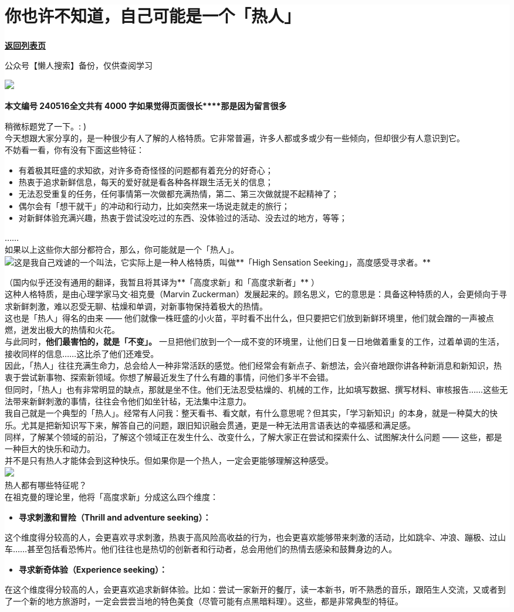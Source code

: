 # 你也许不知道，自己可能是一个「热人」

[**返回列表页**](/gzh/L先生说)

公众号【懒人搜索】备份，仅供查阅学习

![](https://mmbiz.qpic.cn/mmbiz_png/yWXmuSFeCk1bic6wA3VDIUBF5Ncp483z6apRuSL4AjQLyQ4OBUHALozfzeI3ibezDfgNIkb4jWVImkN7ibtE2153Q/640?wx_fmt=png&from;=appmsg)

  
**本文编号 240516****全文共有 4000 字****如果觉得页面很长****那是因为留言很多**

  

  
稍微标题党了一下。: )  
今天想跟大家分享的，是一种很少有人了解的人格特质。它非常普遍，许多人都或多或少有一些倾向，但却很少有人意识到它。  
不妨看一看，你有没有下面这些特征：

  * 有着极其旺盛的求知欲，对许多奇奇怪怪的问题都有着充分的好奇心；
  * 热衷于追求新鲜信息，每天的爱好就是看各种各样跟生活无关的信息；
  * 无法忍受重复的任务，任何事情第一次做都充满热情，第二、第三次做就提不起精神了；
  * 偶尔会有「想干就干」的冲动和行动力，比如突然来一场说走就走的旅行；
  * 对新鲜体验充满兴趣，热衷于尝试没吃过的东西、没体验过的活动、没去过的地方，等等；

……  
如果以上这些你大部分都符合，那么，你可能就是一个「热人」。  
![](https://mmbiz.qpic.cn/mmbiz_png/yWXmuSFeCk3Bn6XzqGMbK9EcZjbGoRJytuR3H8jAgf62lEF7w9mrpUwibbjqDn42ETt37R6Yr2Oxr5ReyVxRiaoA/640?wx_fmt=png)这是我自己戏谑的一个叫法，它实际上是一种人格特质，叫做**「High
Sensation Seeking」，高度感受寻求者。**  
  
（国内似乎还没有通用的翻译，我暂且将其译为**「高度求新」和「高度求新者」** ）  
这种人格特质，是由心理学家马文·祖克曼（Marvin
Zuckerman）发展起来的。顾名思义，它的意思是：具备这种特质的人，会更倾向于寻求新鲜刺激，难以忍受无聊、枯燥和单调，对新事物保持着极大的热情。  
这也是「热人」得名的由来 —— 他们就像一株旺盛的小火苗，平时看不出什么，但只要把它们放到新鲜环境里，他们就会蹭的一声被点燃，迸发出极大的热情和火花。  
与此同时，**他们最害怕的，就是「不变」。**
一旦把他们放到一个一成不变的环境里，让他们日复一日地做着重复的工作，过着单调的生活，接收同样的信息……这比杀了他们还难受。  
因此，「热人」往往充满生命力，总会给人一种非常活跃的感觉。他们经常会有新点子、新想法，会兴奋地跟你讲各种新消息和新知识，热衷于尝试新事物、探索新领域。你想了解最近发生了什么有趣的事情，问他们多半不会错。  
但同时，「热人」也有非常明显的缺点，那就是坐不住。他们无法忍受枯燥的、机械的工作，比如填写数据、撰写材料、审核报告……这些无法带来新鲜刺激的事情，往往会令他们如坐针毡，无法集中注意力。  
我自己就是一个典型的「热人」。经常有人问我：整天看书、看文献，有什么意思呢？但其实，「学习新知识」的本身，就是一种莫大的快乐。尤其是把新知识写下来，解答自己的问题，跟旧知识融会贯通，更是一种无法用言语表达的幸福感和满足感。  
同样，了解某个领域的前沿，了解这个领域正在发生什么、改变什么，了解大家正在尝试和探索什么、试图解决什么问题 —— 这些，都是一种巨大的快乐和动力。  
并不是只有热人才能体会到这种快乐。但如果你是一个热人，一定会更能够理解这种感受。  
![](https://mmbiz.qpic.cn/mmbiz_png/yWXmuSFeCk3Bn6XzqGMbK9EcZjbGoRJytuR3H8jAgf62lEF7w9mrpUwibbjqDn42ETt37R6Yr2Oxr5ReyVxRiaoA/640?wx_fmt=png)  
热人都有哪些特征呢？  
在祖克曼的理论里，他将「高度求新」分成这么四个维度：  

  * **寻求刺激和冒险（Thrill and adventure seeking）：**

  
这个维度得分较高的人，会更喜欢寻求刺激，热衷于高风险高收益的行为，也会更喜欢能够带来刺激的活动，比如跳伞、冲浪、蹦极、过山车……甚至包括看恐怖片。他们往往也是热切的创新者和行动者，总会用他们的热情去感染和鼓舞身边的人。  

  * **寻求新奇体验（Experience seeking）：**

  
在这个维度得分较高的人，会更喜欢追求新鲜体验。比如：尝试一家新开的餐厅，读一本新书，听不熟悉的音乐，跟陌生人交流，又或者到了一个新的地方旅游时，一定会尝尝当地的特色美食（尽管可能有点黑暗料理）。这些，都是非常典型的特征。  

